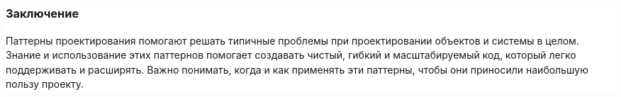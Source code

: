 ```python
```

### Заключение

Паттерны проектирования помогают решать типичные проблемы при проектировании объектов и системы в целом. Знание и использование этих паттернов помогает создавать чистый, гибкий и масштабируемый код, который легко поддерживать и расширять. Важно понимать, когда и как применять эти паттерны, чтобы они приносили наибольшую пользу проекту.